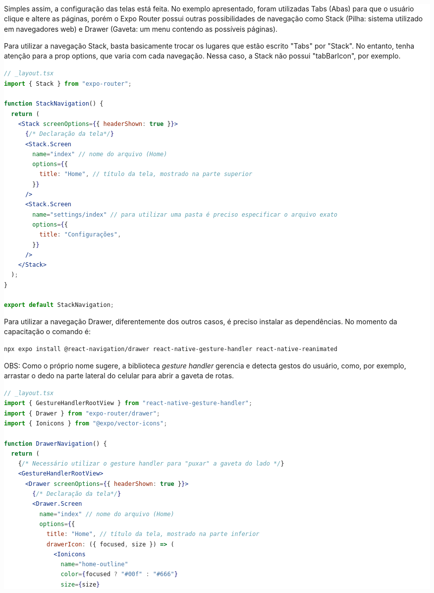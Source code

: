 Simples assim, a configuração das telas está feita. No exemplo apresentado, foram utilizadas Tabs (Abas) para que o usuário clique e altere as páginas, porém o Expo Router possui outras possibilidades de navegação como Stack (Pilha: sistema utilizado em navegadores web) e Drawer (Gaveta: um menu contendo as possíveis páginas).

Para utilizar a navegação Stack, basta basicamente trocar os lugares que estão escrito "Tabs" por "Stack". No entanto, tenha atenção para a prop options, que varia com cada navegação. Nessa caso, a Stack não possui "tabBarIcon", por exemplo.

```jsx
// _layout.tsx
import { Stack } from "expo-router";

function StackNavigation() {
  return (
    <Stack screenOptions={{ headerShown: true }}>
      {/* Declaração da tela*/}
      <Stack.Screen
        name="index" // nome do arquivo (Home)
        options={{
          title: "Home", // título da tela, mostrado na parte superior
        }}
      />
      <Stack.Screen
        name="settings/index" // para utilizar uma pasta é preciso especificar o arquivo exato
        options={{
          title: "Configurações",
        }}
      />
    </Stack>
  );
}

export default StackNavigation;
```

Para utilizar a navegação Drawer, diferentemente dos outros casos, é preciso instalar as dependências. No momento da capacitação o comando é:

```bash
npx expo install @react-navigation/drawer react-native-gesture-handler react-native-reanimated
```

OBS: Como o próprio nome sugere, a biblioteca _gesture handler_ gerencia e detecta gestos do usuário, como, por exemplo, arrastar o dedo na parte lateral do celular para abrir a gaveta de rotas.

```jsx
// _layout.tsx
import { GestureHandlerRootView } from "react-native-gesture-handler";
import { Drawer } from "expo-router/drawer";
import { Ionicons } from "@expo/vector-icons";

function DrawerNavigation() {
  return (
    {/* Necessário utilizar o gesture handler para "puxar" a gaveta do lado */}
    <GestureHandlerRootView>
      <Drawer screenOptions={{ headerShown: true }}>
        {/* Declaração da tela*/}
        <Drawer.Screen
          name="index" // nome do arquivo (Home)
          options={{
            title: "Home", // título da tela, mostrado na parte inferior
            drawerIcon: ({ focused, size }) => (
              <Ionicons
                name="home-outline"
                color={focused ? "#00f" : "#666"}
                size={size}
```